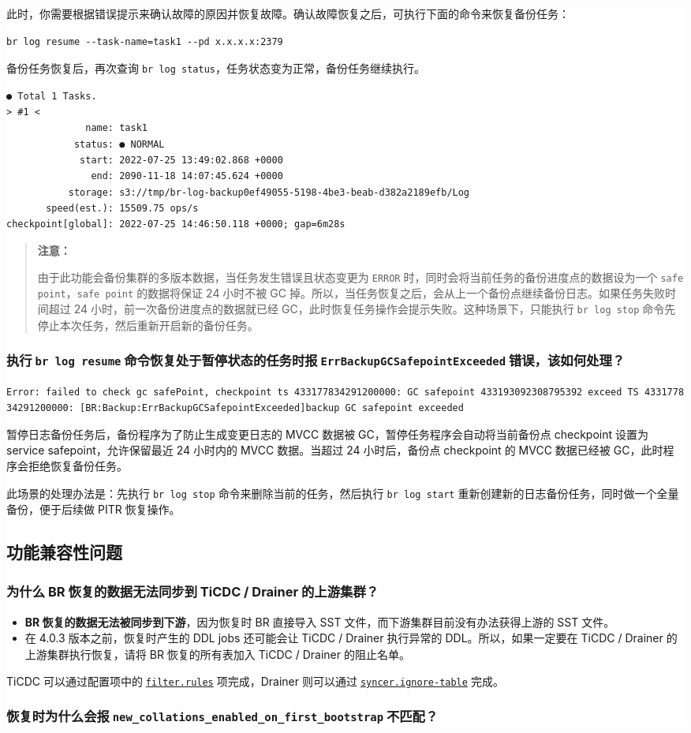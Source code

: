 此时，你需要根据错误提示来确认故障的原因并恢复故障。确认故障恢复之后，可执行下面的命令来恢复备份任务：

```shell
br log resume --task-name=task1 --pd x.x.x.x:2379
```

备份任务恢复后，再次查询 `br log status`，任务状态变为正常，备份任务继续执行。

```shell
● Total 1 Tasks.
> #1 <
              name: task1
            status: ● NORMAL
             start: 2022-07-25 13:49:02.868 +0000
               end: 2090-11-18 14:07:45.624 +0000
           storage: s3://tmp/br-log-backup0ef49055-5198-4be3-beab-d382a2189efb/Log
       speed(est.): 15509.75 ops/s
checkpoint[global]: 2022-07-25 14:46:50.118 +0000; gap=6m28s
```

> **注意：**
>
> 由于此功能会备份集群的多版本数据，当任务发生错误且状态变更为 `ERROR` 时，同时会将当前任务的备份进度点的数据设为一个 `safe point`，`safe point` 的数据将保证 24 小时不被 GC 掉。所以，当任务恢复之后，会从上一个备份点继续备份日志。如果任务失败时间超过 24 小时，前一次备份进度点的数据就已经 GC，此时恢复任务操作会提示失败。这种场景下，只能执行 `br log stop` 命令先停止本次任务，然后重新开启新的备份任务。

### 执行 `br log resume` 命令恢复处于暂停状态的任务时报 `ErrBackupGCSafepointExceeded` 错误，该如何处理？

```shell
Error: failed to check gc safePoint, checkpoint ts 433177834291200000: GC safepoint 433193092308795392 exceed TS 433177834291200000: [BR:Backup:ErrBackupGCSafepointExceeded]backup GC safepoint exceeded
```

暂停日志备份任务后，备份程序为了防止生成变更日志的 MVCC 数据被 GC，暂停任务程序会自动将当前备份点 checkpoint 设置为 service safepoint，允许保留最近 24 小时内的 MVCC 数据。当超过 24 小时后，备份点 checkpoint 的 MVCC 数据已经被 GC，此时程序会拒绝恢复备份任务。

此场景的处理办法是：先执行 `br log stop` 命令来删除当前的任务，然后执行 `br log start` 重新创建新的日志备份任务，同时做一个全量备份，便于后续做 PITR 恢复操作。

## 功能兼容性问题

### 为什么 BR 恢复的数据无法同步到 TiCDC / Drainer 的上游集群？

- **BR 恢复的数据无法被同步到下游**，因为恢复时 BR 直接导入 SST 文件，而下游集群目前没有办法获得上游的 SST 文件。
- 在 4.0.3 版本之前，恢复时产生的 DDL jobs 还可能会让 TiCDC / Drainer 执行异常的 DDL。所以，如果一定要在 TiCDC / Drainer 的上游集群执行恢复，请将 BR 恢复的所有表加入 TiCDC / Drainer 的阻止名单。

TiCDC 可以通过配置项中的 [`filter.rules`](https://github.com/pingcap/tiflow/blob/7c3c2336f98153326912f3cf6ea2fbb7bcc4a20c/cmd/changefeed.toml#L16) 项完成，Drainer 则可以通过 [`syncer.ignore-table`](/tidb-binlog/tidb-binlog-configuration-file.md#ignore-table) 完成。

### 恢复时为什么会报 `new_collations_enabled_on_first_bootstrap` 不匹配？
